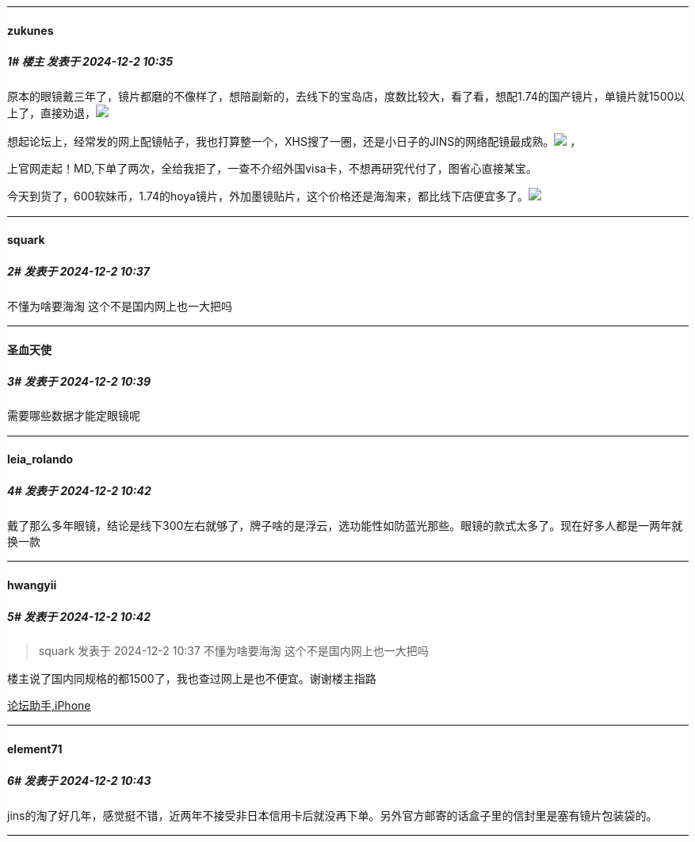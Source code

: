 ﻿
*****

####  zukunes  
##### 1#       楼主       发表于 2024-12-2 10:35

原本的眼镜戴三年了，镜片都磨的不像样了，想陪副新的，去线下的宝岛店，度数比较大，看了看，想配1.74的国产镜片，单镜片就1500以上了，直接劝退，<img src="https://static.saraba1st.com/image/smiley/face2017/004.gif" referrerpolicy="no-referrer">

想起论坛上，经常发的网上配镜帖子，我也打算整一个，XHS搜了一圈，还是小日子的JINS的网络配镜最成熟。<img src="https://static.saraba1st.com/image/smiley/face2017/062.gif" referrerpolicy="no-referrer"> ，

 上官网走起！MD,下单了两次，全给我拒了，一查不介绍外国visa卡，不想再研究代付了，图省心直接某宝。

今天到货了，600软妹币，1.74的hoya镜片，外加墨镜贴片，这个价格还是海淘来，都比线下店便宜多了。<img src="https://static.saraba1st.com/image/smiley/face2017/062.gif" referrerpolicy="no-referrer">

*****

####  squark  
##### 2#       发表于 2024-12-2 10:37

不懂为啥要海淘 这个不是国内网上也一大把吗 

*****

####  圣血天使  
##### 3#       发表于 2024-12-2 10:39

需要哪些数据才能定眼镜呢

*****

####  leia_rolando  
##### 4#       发表于 2024-12-2 10:42

戴了那么多年眼镜，结论是线下300左右就够了，牌子啥的是浮云，选功能性如防蓝光那些。眼镜的款式太多了。现在好多人都是一两年就换一款

*****

####  hwangyii  
##### 5#       发表于 2024-12-2 10:42

<blockquote>squark 发表于 2024-12-2 10:37
不懂为啥要海淘 这个不是国内网上也一大把吗</blockquote>
楼主说了国内同规格的都1500了，我也查过网上是也不便宜。谢谢楼主指路

[论坛助手,iPhone](https://bbs.saraba1st.com/2b/forum.php?mod=viewthread&amp;tid=2029836)

*****

####  element71  
##### 6#       发表于 2024-12-2 10:43

jins的淘了好几年，感觉挺不错，近两年不接受非日本信用卡后就没再下单。另外官方邮寄的话盒子里的信封里是塞有镜片包装袋的。

*****
